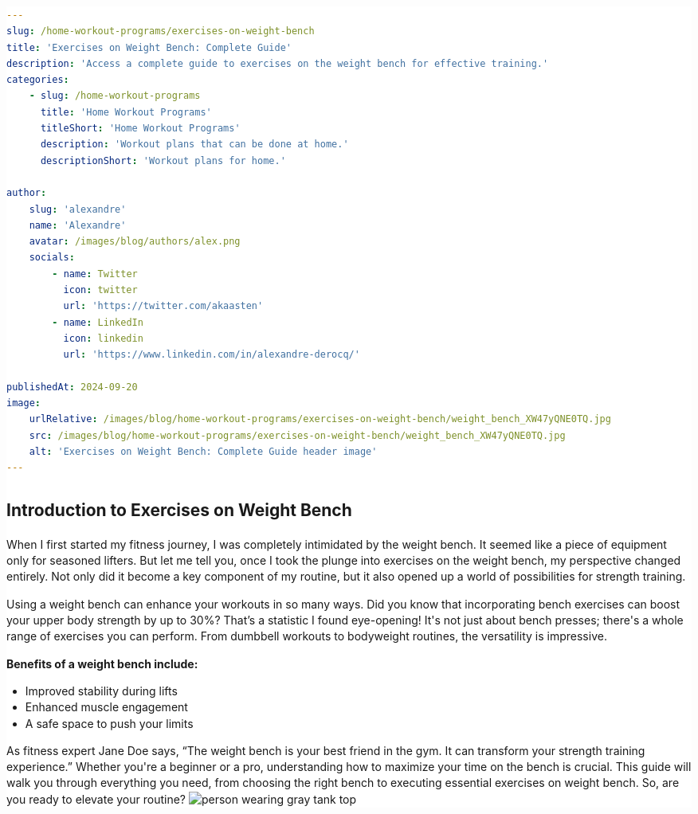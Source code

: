 ```yaml
---
slug: /home-workout-programs/exercises-on-weight-bench
title: 'Exercises on Weight Bench: Complete Guide'
description: 'Access a complete guide to exercises on the weight bench for effective training.'
categories:
    - slug: /home-workout-programs
      title: 'Home Workout Programs'
      titleShort: 'Home Workout Programs'
      description: 'Workout plans that can be done at home.'
      descriptionShort: 'Workout plans for home.'

author:
    slug: 'alexandre'
    name: 'Alexandre'
    avatar: /images/blog/authors/alex.png
    socials:
        - name: Twitter
          icon: twitter
          url: 'https://twitter.com/akaasten'
        - name: LinkedIn
          icon: linkedin
          url: 'https://www.linkedin.com/in/alexandre-derocq/'

publishedAt: 2024-09-20
image:
    urlRelative: /images/blog/home-workout-programs/exercises-on-weight-bench/weight_bench_XW47yQNE0TQ.jpg
    src: /images/blog/home-workout-programs/exercises-on-weight-bench/weight_bench_XW47yQNE0TQ.jpg
    alt: 'Exercises on Weight Bench: Complete Guide header image'
---
```


## Introduction to Exercises on Weight Bench

When I first started my fitness journey, I was completely intimidated by the weight bench. It seemed like a piece of equipment only for seasoned lifters. But let me tell you, once I took the plunge into exercises on the weight bench, my perspective changed entirely. Not only did it become a key component of my routine, but it also opened up a world of possibilities for strength training.

Using a weight bench can enhance your workouts in so many ways. Did you know that incorporating bench exercises can boost your upper body strength by up to 30%? That’s a statistic I found eye-opening! It's not just about bench presses; there's a whole range of exercises you can perform. From dumbbell workouts to bodyweight routines, the versatility is impressive.

**Benefits of a weight bench include:**

-   Improved stability during lifts
-   Enhanced muscle engagement
-   A safe space to push your limits

As fitness expert Jane Doe says, “The weight bench is your best friend in the gym. It can transform your strength training experience.” Whether you're a beginner or a pro, understanding how to maximize your time on the bench is crucial. This guide will walk you through everything you need, from choosing the right bench to executing essential exercises on weight bench. So, are you ready to elevate your routine? ![person wearing gray tank top](/images/blog/home-workout-programs/exercises-on-weight-bench/weight_bench_XW47yQNE0TQ.jpg 'person wearing gray tank top')
